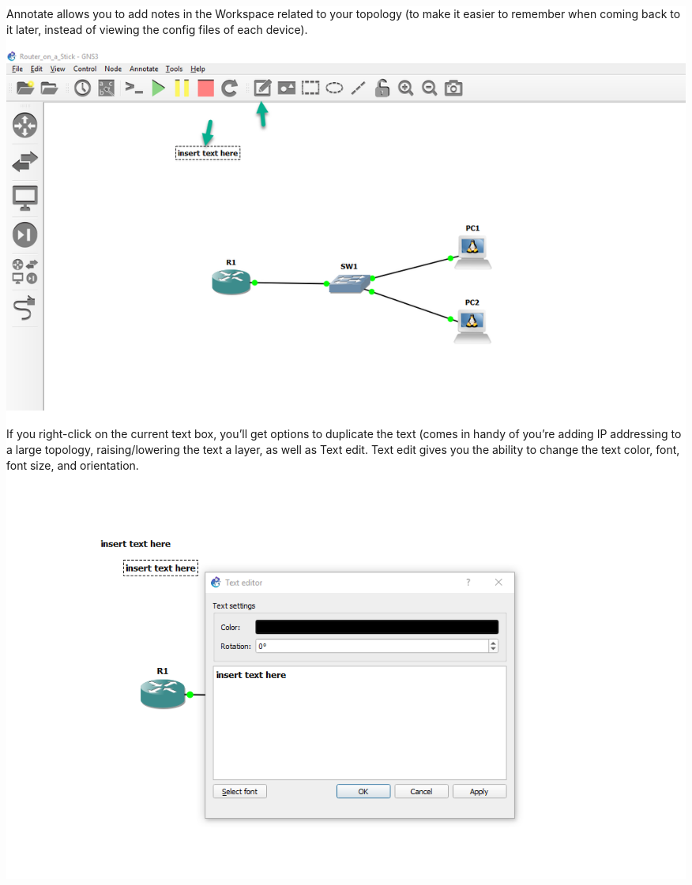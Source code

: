 Annotate allows you to add notes in the Workspace related to your topology (to make it easier to remember when coming back to it later, instead of viewing the config files of each device).

![screenshot](../../img/the-gns3-gui/32.jpg)

If you right-click on the current text box, you’ll get options to duplicate the text (comes in handy of you’re adding IP addressing to a large topology, raising/lowering the text a layer, as well as Text edit. Text edit gives you the ability to change the text color, font, font size, and orientation.

![screenshot](../../img/the-gns3-gui/33.jpg)
